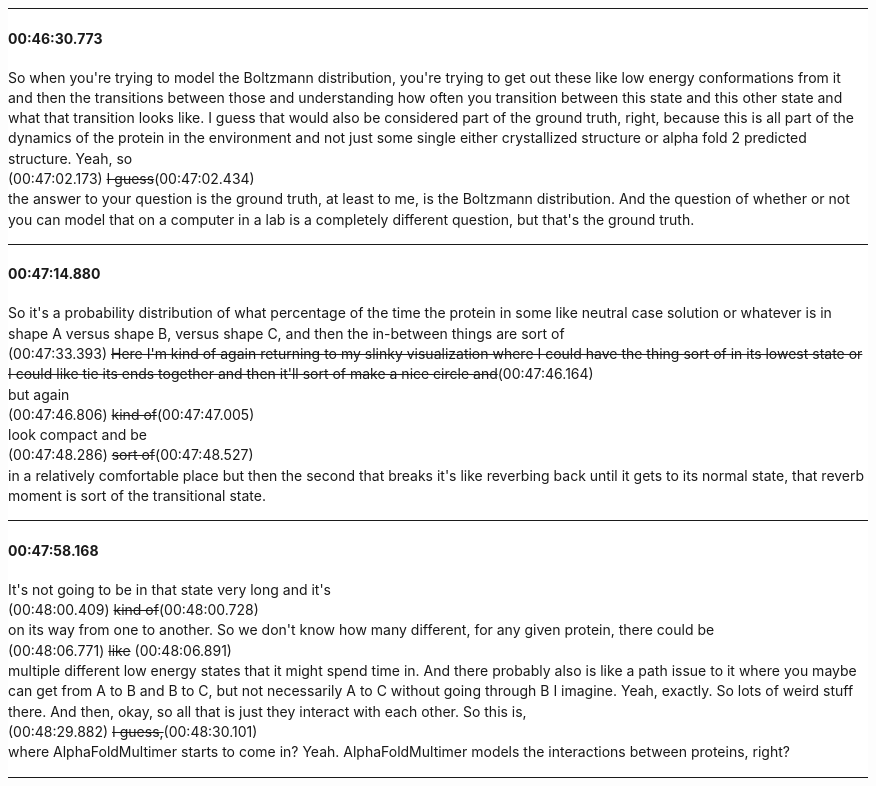 
---


#### 00:46:30.773

So when you're trying to model the Boltzmann distribution, you're trying to get out these like low energy conformations from it and then the transitions between those and understanding how often you transition between this state and this other state and what that transition looks like. I guess that would also be considered part of the ground truth, right, because this is all part of the dynamics of the protein in the environment and not just some single either crystallized structure or alpha fold 2 predicted structure. Yeah, so   
(00:47:02.173) ~~I guess~~(00:47:02.434)  
the answer to your question is the ground truth, at least to me, is the Boltzmann distribution. And the question of whether or not you can model that on a computer in a lab is a completely different question, but that's the ground truth. 


---


#### 00:47:14.880

So it's a probability distribution of what percentage of the time the protein in some like neutral case solution or whatever is in shape A versus shape B, versus shape C, and then the in-between things are sort of   
(00:47:33.393) ~~Here I'm kind of again returning to my slinky visualization where I could have the thing sort of in its lowest state or I could like tie its ends together and then it'll sort of make a nice circle and~~(00:47:46.164)  
but again   
(00:47:46.806) ~~kind of~~(00:47:47.005)  
look compact and be   
(00:47:48.286) ~~sort of~~(00:47:48.527)  
in a relatively comfortable place but then the second that breaks it's like reverbing back until it gets to its normal state, that reverb moment is sort of the transitional state. 


---


#### 00:47:58.168

It's not going to be in that state very long and it's   
(00:48:00.409) ~~kind of~~(00:48:00.728)  
on its way from one to another. So we don't know how many different, for any given protein, there could be   
(00:48:06.771) ~~like~~ (00:48:06.891)  
multiple different low energy states that it might spend time in. And there probably also is like a path issue to it where you maybe can get from A to B and B to C, but not necessarily A to C without going through B I imagine. Yeah, exactly. So lots of weird stuff there. And then, okay, so all that is just they interact with each other. So this is,   
(00:48:29.882) ~~I guess,~~(00:48:30.101)  
where AlphaFoldMultimer starts to come in? Yeah. AlphaFoldMultimer models the interactions between proteins, right? 


---